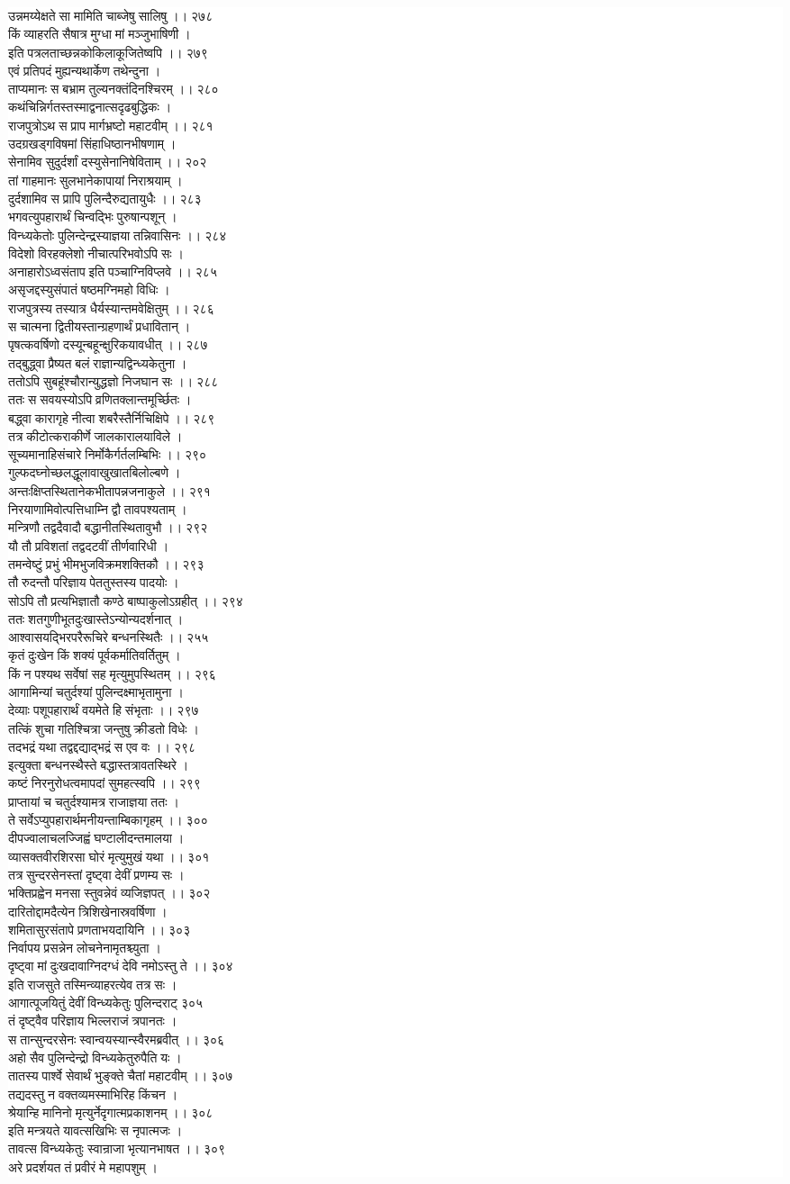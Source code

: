 उन्नमय्येक्षते सा मामिति चाब्जेषु सालिषु ।। २७८  
किं व्याहरति सैषात्र मुग्धा मां मञ्जुभाषिणी ।  
इति पत्रलताच्छन्नकोकिलाकूजितेष्वपि ।। २७९  
एवं प्रतिपदं मुह्यन्यथार्केण तथेन्दुना ।  
ताप्यमानः स बभ्राम तुल्यनक्तंदिनश्चिरम् ।। २८०  
कथंचिन्निर्गतस्तस्माद्वनात्सदृढबुद्धिकः ।  
राजपुत्रोऽथ स प्राप मार्गभ्रष्टो महाटवीम् ।। २८१  
उदग्रखड्गविषमां सिंहाधिष्ठानभीषणाम् ।  
सेनामिव सुदुर्दर्शां दस्युसेनानिषेविताम् ।। २०२  
तां गाहमानः सुलभानेकापायां निराश्रयाम् ।  
दुर्दशामिव स प्रापि पुलिन्दैरुद्यतायुधैः ।। २८३  
भगवत्युपहारार्थं चिन्वद्भिः पुरुषान्पशून् ।  
विन्ध्यकेतोः पुलिन्देन्द्रस्याज्ञया तन्निवासिनः ।। २८४  
विदेशो विरहक्लेशो नीचात्परिभवोऽपि सः ।  
अनाहारोऽध्वसंताप इति पञ्चाग्निविप्लवे ।। २८५  
असृजद्दस्युसंपातं षष्ठमग्निमहो विधिः ।  
राजपुत्रस्य तस्यात्र धैर्यस्यान्तमवेक्षितुम् ।। २८६  
स चात्मना द्वितीयस्तान्ग्रहणार्थं प्रधावितान् ।  
पृषत्कवर्षिणो दस्यून्बहून्क्षुरिकयावधीत् ।। २८७  
तद्बुद्ध्वा प्रैष्यत बलं राज्ञान्यद्विन्ध्यकेतुना ।  
ततोऽपि सुबहूंश्चौरान्युद्धज्ञो निजघान सः ।। २८८  
ततः स सवयस्योऽपि व्रणितक्लान्तमूर्च्छितः ।  
बद्ध्वा कारागृहे नीत्वा शबरैस्तैर्निचिक्षिपे ।। २८९  
तत्र कीटोत्कराकीर्णे जालकारालयाविले ।  
सूच्यमानाहिसंचारे निर्मोकैर्गर्तलम्बिभिः ।। २९०  
गुल्फदघ्नोच्छलद्धूलावाखुखातबिलोल्बणे ।  
अन्तःक्षिप्तस्थितानेकभीतापन्नजनाकुले ।। २९१  
निरयाणामिवोत्पत्तिधाम्नि द्वौ तावपश्यताम् ।  
मन्त्रिणौ तद्वदैवादौ बद्धानीतस्थितावुभौ ।। २९२  
यौ तौ प्रविशतां तद्वदटवीं तीर्णवारिधी ।  
तमन्वेष्टुं प्रभुं भीमभुजविक्रमशक्तिकौ ।। २९३  
तौ रुदन्तौ परिज्ञाय पेततुस्तस्य पादयोः ।  
सोऽपि तौ प्रत्यभिज्ञातौ कण्ठे बाष्पाकुलोऽग्रहीत् ।। २९४  
ततः शतगुणीभूतदुःखास्तेऽन्योन्यदर्शनात् ।  
आश्वासयद्भिरपरैरूचिरे बन्धनस्थितैः ।। २५५  
कृतं दुःखेन किं शक्यं पूर्वकर्मातिवर्तितुम् ।  
किं न पश्यथ सर्वेषां सह मृत्युमुपस्थितम् ।। २९६  
आगामिन्यां चतुर्दश्यां पुलिन्दक्ष्माभृतामुना ।  
देव्याः पशूपहारार्थं वयमेते हि संभृताः ।। २९७  
तत्किं शुचा गतिश्चित्रा जन्तुषु क्रीडतो विधेः ।  
तदभद्रं यथा तद्वद्दद्याद्भद्रं स एव वः ।। २९८  
इत्युक्ता बन्धनस्थैस्ते बद्धास्तत्रावतस्थिरे ।  
कष्टं निरनुरोधत्वमापदां सुमहत्स्वपि ।। २९९  
प्राप्तायां च चतुर्दश्यामत्र राजाज्ञया ततः ।  
ते सर्वेऽप्युपहारार्थमनीयन्ताम्बिकागृहम् ।। ३००  
दीपज्वालाचलज्जिह्वं घण्टालीदन्तमालया ।  
व्यासक्तवीरशिरसा घोरं मृत्युमुखं यथा ।। ३०१  
तत्र सुन्दरसेनस्तां दृष्ट्वा देवीं प्रणम्य सः ।  
भक्तिप्रह्वेन मनसा स्तुवन्नेवं व्यजिज्ञपत् ।। ३०२  
दारितोद्दामदैत्येन त्रिशिखेनास्रवर्षिणा ।  
शमितासुरसंतापे प्रणताभयदायिनि ।। ३०३  
निर्वापय प्रसन्नेन लोचनेनामृतश्च्युता ।  
दृष्ट्वा मां दुःखदावाग्निदग्धं देवि नमोऽस्तु ते ।। ३०४  
इति राजसुते तस्मिन्व्याहरत्येव तत्र सः ।  
आगात्पूजयितुं देवीं विन्ध्यकेतुः पुलिन्दराट् ३०५  
तं दृष्ट्वैव परिज्ञाय भिल्लराजं त्रपानतः ।  
स तान्सुन्दरसेनः स्वान्वयस्यान्स्वैरमब्रवीत् ।। ३०६  
अहो सैव पुलिन्देन्द्रो विन्ध्यकेतुरुपैति यः ।  
तातस्य पार्श्वे सेवार्थं भुङ्क्ते चैतां महाटवीम् ।। ३०७  
तद्यदस्तु न वक्तव्यमस्माभिरिह किंचन ।  
श्रेयान्हि मानिनो मृत्युर्नेदृगात्मप्रकाशनम् ।। ३०८  
इति मन्त्रयते यावत्सखिभिः स नृपात्मजः ।  
तावत्स विन्ध्यकेतुः स्वान्राजा भृत्यानभाषत ।। ३०९  
अरे प्रदर्शयत तं प्रवीरं मे महापशुम् ।  